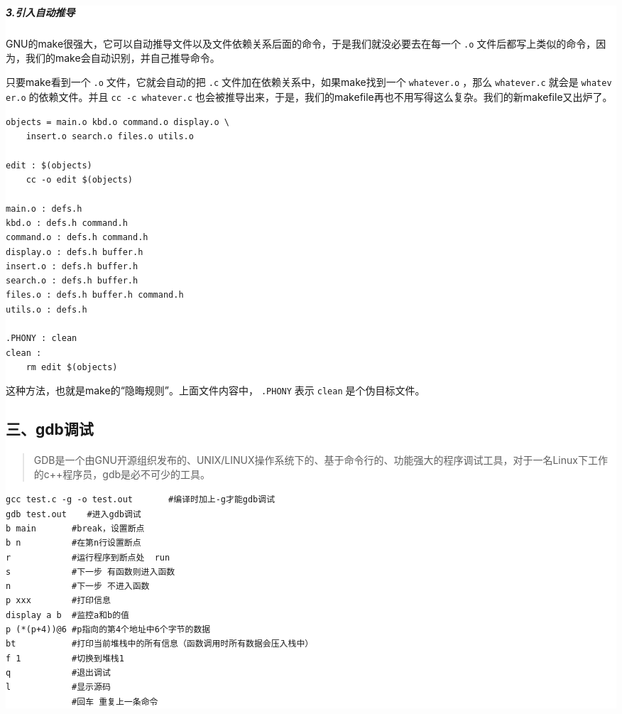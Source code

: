 ```shell
```

##### 3.引入自动推导

GNU的make很强大，它可以自动推导文件以及文件依赖关系后面的命令，于是我们就没必要去在每一个 `.o` 文件后都写上类似的命令，因为，我们的make会自动识别，并自己推导命令。

只要make看到一个 `.o` 文件，它就会自动的把 `.c` 文件加在依赖关系中，如果make找到一个 `whatever.o` ，那么 `whatever.c` 就会是 `whatever.o` 的依赖文件。并且 `cc -c whatever.c` 也会被推导出来，于是，我们的makefile再也不用写得这么复杂。我们的新makefile又出炉了。

```shell
objects = main.o kbd.o command.o display.o \
    insert.o search.o files.o utils.o

edit : $(objects)
    cc -o edit $(objects)

main.o : defs.h
kbd.o : defs.h command.h
command.o : defs.h command.h
display.o : defs.h buffer.h
insert.o : defs.h buffer.h
search.o : defs.h buffer.h
files.o : defs.h buffer.h command.h
utils.o : defs.h

.PHONY : clean
clean :
    rm edit $(objects)
```

这种方法，也就是make的“隐晦规则”。上面文件内容中， `.PHONY` 表示 `clean` 是个伪目标文件。

## 三、gdb调试

> GDB是一个由GNU开源组织发布的、UNIX/LINUX操作系统下的、基于命令行的、功能强大的程序调试工具，对于一名Linux下工作的c++程序员，gdb是必不可少的工具。

```shell
gcc test.c -g -o test.out		#编译时加上-g才能gdb调试
gdb test.out	#进入gdb调试
b main	     #break，设置断点
b n			 #在第n行设置断点
r			 #运行程序到断点处	run
s	         #下一步 有函数则进入函数
n			 #下一步 不进入函数
p xxx		 #打印信息
display a b  #监控a和b的值
p (*(p+4))@6 #p指向的第4个地址中6个字节的数据
bt			 #打印当前堆栈中的所有信息（函数调用时所有数据会压入栈中）
f 1          #切换到堆栈1
q            #退出调试
l            #显示源码
             #回车 重复上一条命令
```


